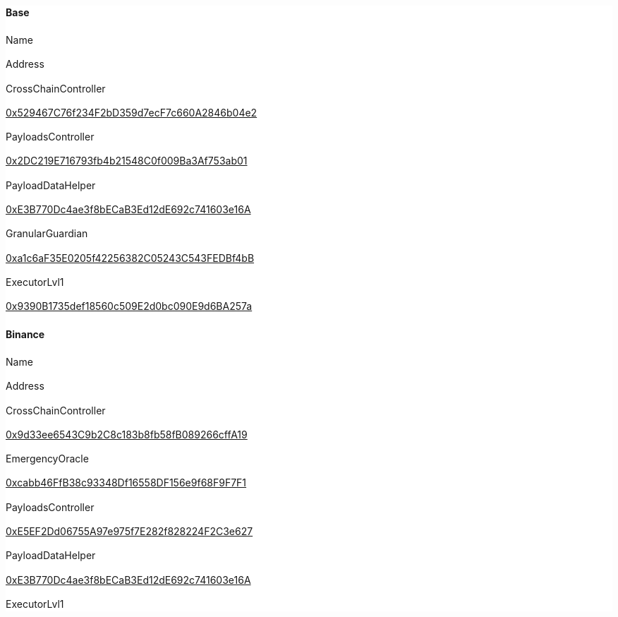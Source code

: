 #### Base

[](#deployed-contracts-base)

Name

Address

CrossChainController

[0x529467C76f234F2bD359d7ecF7c660A2846b04e2](https://basescan.org/address/0x529467C76f234F2bD359d7ecF7c660A2846b04e2)

PayloadsController

[0x2DC219E716793fb4b21548C0f009Ba3Af753ab01](https://basescan.org/address/0x2DC219E716793fb4b21548C0f009Ba3Af753ab01)

PayloadDataHelper

[0xE3B770Dc4ae3f8bECaB3Ed12dE692c741603e16A](https://basescan.org/address/0xE3B770Dc4ae3f8bECaB3Ed12dE692c741603e16A)

GranularGuardian

[0xa1c6aF35E0205f42256382C05243C543FEDBf4bB](https://basescan.org/address/0xa1c6aF35E0205f42256382C05243C543FEDBf4bB)

ExecutorLvl1

[0x9390B1735def18560c509E2d0bc090E9d6BA257a](https://basescan.org/address/0x9390B1735def18560c509E2d0bc090E9d6BA257a)

#### Binance

[](#deployed-contracts-binance)

Name

Address

CrossChainController

[0x9d33ee6543C9b2C8c183b8fb58fB089266cffA19](https://bscscan.com/address/0x9d33ee6543C9b2C8c183b8fb58fB089266cffA19)

EmergencyOracle

[0xcabb46FfB38c93348Df16558DF156e9f68F9F7F1](https://bscscan.com/address/0xcabb46FfB38c93348Df16558DF156e9f68F9F7F1)

PayloadsController

[0xE5EF2Dd06755A97e975f7E282f828224F2C3e627](https://bscscan.com/address/0xE5EF2Dd06755A97e975f7E282f828224F2C3e627)

PayloadDataHelper

[0xE3B770Dc4ae3f8bECaB3Ed12dE692c741603e16A](https://bscscan.com/address/0xE3B770Dc4ae3f8bECaB3Ed12dE692c741603e16A)

ExecutorLvl1
